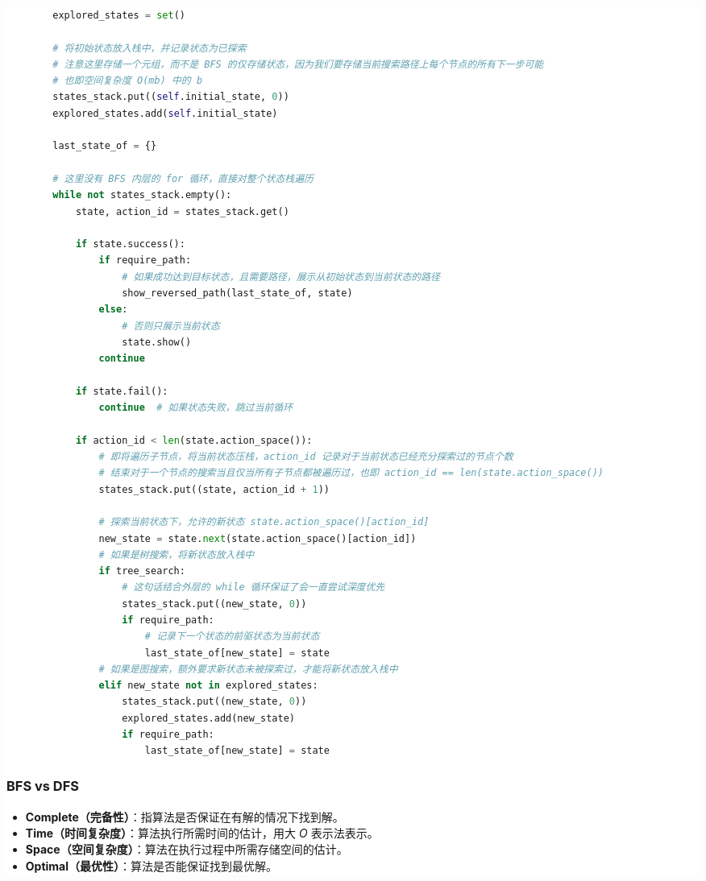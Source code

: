 ```python
        explored_states = set()

        # 将初始状态放入栈中，并记录状态为已探索
        # 注意这里存储一个元组，而不是 BFS 的仅存储状态，因为我们要存储当前搜索路径上每个节点的所有下一步可能
        # 也即空间复杂度 O(mb) 中的 b
        states_stack.put((self.initial_state, 0))
        explored_states.add(self.initial_state)

        last_state_of = {}

        # 这里没有 BFS 内层的 for 循环，直接对整个状态栈遍历
        while not states_stack.empty():
            state, action_id = states_stack.get()

            if state.success():
                if require_path:
                    # 如果成功达到目标状态，且需要路径，展示从初始状态到当前状态的路径
                    show_reversed_path(last_state_of, state)
                else:
                    # 否则只展示当前状态
                    state.show()
                continue

            if state.fail():
                continue  # 如果状态失败，跳过当前循环

            if action_id < len(state.action_space()):
                # 即将遍历子节点，将当前状态压栈，action_id 记录对于当前状态已经充分探索过的节点个数
                # 结束对于一个节点的搜索当且仅当所有子节点都被遍历过，也即 action_id == len(state.action_space())
                states_stack.put((state, action_id + 1))

                # 探索当前状态下，允许的新状态 state.action_space()[action_id]
                new_state = state.next(state.action_space()[action_id])
                # 如果是树搜索，将新状态放入栈中
                if tree_search:
                    # 这句话结合外层的 while 循环保证了会一直尝试深度优先
                    states_stack.put((new_state, 0))
                    if require_path:
                        # 记录下一个状态的前驱状态为当前状态
                        last_state_of[new_state] = state
                # 如果是图搜索，额外要求新状态未被探索过，才能将新状态放入栈中
                elif new_state not in explored_states:
                    states_stack.put((new_state, 0))
                    explored_states.add(new_state)
                    if require_path:
                        last_state_of[new_state] = state
```

### BFS vs DFS

- **Complete（完备性）**：指算法是否保证在有解的情况下找到解。
- **Time（时间复杂度）**：算法执行所需时间的估计，用大 $O$ 表示法表示。
- **Space（空间复杂度）**：算法在执行过程中所需存储空间的估计。
- **Optimal（最优性）**：算法是否能保证找到最优解。


[^1]: [How O(V+E) is equal to O(b^d) In BFS](https://stackoverflow.com/questions/12820077/how-ove-is-equal-to-obd-in-bfs)
[^2]: [天人合一 peng / 人工智能：模型与算法 2 搜索求解之启发式搜索](https://blog.csdn.net/moonlightpeng/article/details/113619443)
[^3]: [YEY / 人工智能自动规划 05：生成启发函数](https://yey.world/2020/03/19/COMP90054-05/)